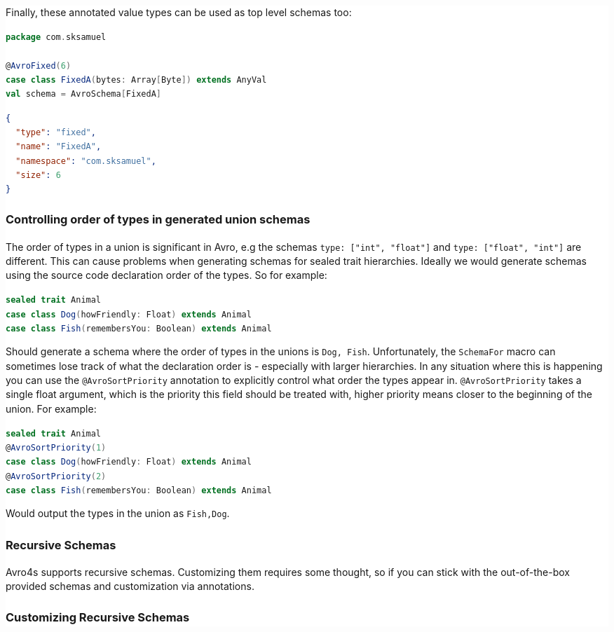 Finally, these annotated value types can be used as top level schemas too:

```scala
package com.sksamuel

@AvroFixed(6)
case class FixedA(bytes: Array[Byte]) extends AnyVal
val schema = AvroSchema[FixedA]
```

```json
{
  "type": "fixed",
  "name": "FixedA",
  "namespace": "com.sksamuel",
  "size": 6
}
```

### Controlling order of types in generated union schemas

The order of types in a union is significant in Avro, e.g the schemas `type: ["int", "float"]` and `type: ["float", "int"]` are different. This can cause problems when generating schemas for sealed trait hierarchies. Ideally we would generate schemas using the source code declaration order of the types. So for example:

```scala
sealed trait Animal
case class Dog(howFriendly: Float) extends Animal
case class Fish(remembersYou: Boolean) extends Animal
```

Should generate a schema where the order of types in the unions is `Dog, Fish`. Unfortunately, the `SchemaFor` macro can sometimes lose track of what the declaration order is - especially with larger hierarchies. In any situation where this is happening you can use the `@AvroSortPriority` annotation to explicitly control what order the types appear in. `@AvroSortPriority` takes a single float argument, which is the priority this field should be treated with, higher priority means closer to the beginning of the union. For example:

```scala
sealed trait Animal
@AvroSortPriority(1)
case class Dog(howFriendly: Float) extends Animal
@AvroSortPriority(2)
case class Fish(remembersYou: Boolean) extends Animal
```

Would output the types in the union as `Fish,Dog`.

### Recursive Schemas

Avro4s supports recursive schemas. Customizing them requires some thought, so if you can stick with the out-of-the-box
provided schemas and customization via annotations. 

### Customizing Recursive Schemas
